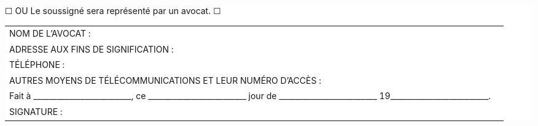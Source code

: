 </td>
<td>☐

</td>
</tr>
<tr>
<td>OU</td>
</tr>
<tr>
<td>Le soussigné sera représenté par un avocat.

</td>
<td>☐

</td>
</tr>
</table>

<table>
<tr>
<td>NOM DE L’AVOCAT :

</td>
<td></td>
</tr>
<tr>
<td>ADRESSE AUX FINS DE SIGNIFICATION :

</td>
<td>





</td>
</tr>
<tr>
<td>TÉLÉPHONE :

</td>
<td></td>
</tr>
<tr>
<td>AUTRES MOYENS DE TÉLÉCOMMUNICATIONS ET LEUR NUMÉRO D’ACCÈS :

</td>
<td>





</td>
</tr>
<tr>
<td>Fait à _________________________, ce _________________________ jour de _________________________ 19_________________________.</td>
</tr>
<tr>
<td>SIGNATURE :
